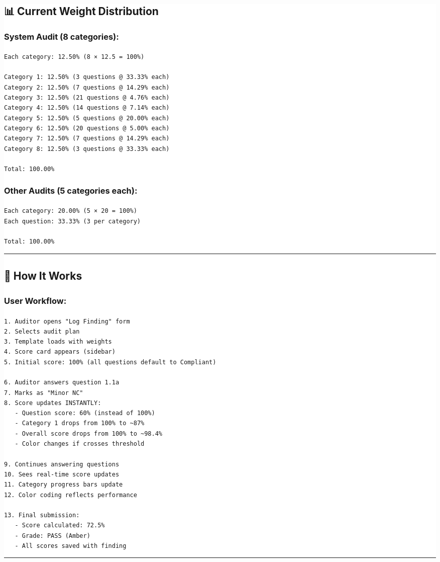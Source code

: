 
## 📊 **Current Weight Distribution**

### **System Audit (8 categories):**
```
Each category: 12.50% (8 × 12.5 = 100%)

Category 1: 12.50% (3 questions @ 33.33% each)
Category 2: 12.50% (7 questions @ 14.29% each)
Category 3: 12.50% (21 questions @ 4.76% each)
Category 4: 12.50% (14 questions @ 7.14% each)
Category 5: 12.50% (5 questions @ 20.00% each)
Category 6: 12.50% (20 questions @ 5.00% each)
Category 7: 12.50% (7 questions @ 14.29% each)
Category 8: 12.50% (3 questions @ 33.33% each)

Total: 100.00%
```

### **Other Audits (5 categories each):**
```
Each category: 20.00% (5 × 20 = 100%)
Each question: 33.33% (3 per category)

Total: 100.00%
```

---

## 🚀 **How It Works**

### **User Workflow:**

```
1. Auditor opens "Log Finding" form
2. Selects audit plan
3. Template loads with weights
4. Score card appears (sidebar)
5. Initial score: 100% (all questions default to Compliant)

6. Auditor answers question 1.1a
7. Marks as "Minor NC"
8. Score updates INSTANTLY:
   - Question score: 60% (instead of 100%)
   - Category 1 drops from 100% to ~87%
   - Overall score drops from 100% to ~98.4%
   - Color changes if crosses threshold

9. Continues answering questions
10. Sees real-time score updates
11. Category progress bars update
12. Color coding reflects performance

13. Final submission:
   - Score calculated: 72.5%
   - Grade: PASS (Amber)
   - All scores saved with finding
```

---